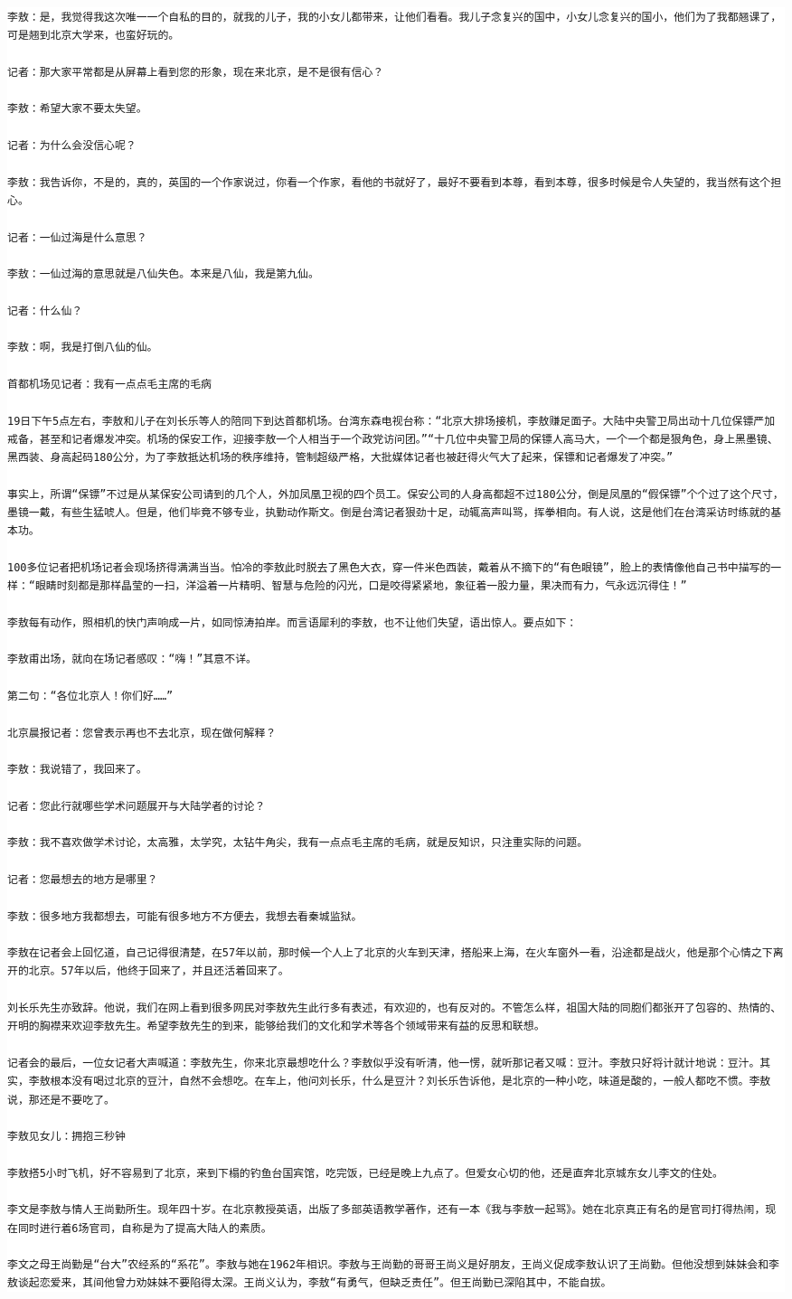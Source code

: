     李敖：是，我觉得我这次唯一一个自私的目的，就我的儿子，我的小女儿都带来，让他们看看。我儿子念复兴的国中，小女儿念复兴的国小，他们为了我都翘课了，可是翘到北京大学来，也蛮好玩的。

    记者：那大家平常都是从屏幕上看到您的形象，现在来北京，是不是很有信心？

    李敖：希望大家不要太失望。

    记者：为什么会没信心呢？

    李敖：我告诉你，不是的，真的，英国的一个作家说过，你看一个作家，看他的书就好了，最好不要看到本尊，看到本尊，很多时候是令人失望的，我当然有这个担心。

    记者：一仙过海是什么意思？

    李敖：一仙过海的意思就是八仙失色。本来是八仙，我是第九仙。

    记者：什么仙？

    李敖：啊，我是打倒八仙的仙。

    首都机场见记者：我有一点点毛主席的毛病

    19日下午5点左右，李敖和儿子在刘长乐等人的陪同下到达首都机场。台湾东森电视台称：“北京大排场接机，李敖赚足面子。大陆中央警卫局出动十几位保镖严加戒备，甚至和记者爆发冲突。机场的保安工作，迎接李敖一个人相当于一个政党访问团。”“十几位中央警卫局的保镖人高马大，一个一个都是狠角色，身上黑墨镜、黑西装、身高起码180公分，为了李敖抵达机场的秩序维持，管制超级严格，大批媒体记者也被赶得火气大了起来，保镖和记者爆发了冲突。”

    事实上，所谓“保镖”不过是从某保安公司请到的几个人，外加凤凰卫视的四个员工。保安公司的人身高都超不过180公分，倒是凤凰的“假保镖”个个过了这个尺寸，墨镜一戴，有些生猛唬人。但是，他们毕竟不够专业，执勤动作斯文。倒是台湾记者狠劲十足，动辄高声叫骂，挥拳相向。有人说，这是他们在台湾采访时练就的基本功。

    100多位记者把机场记者会现场挤得满满当当。怕冷的李敖此时脱去了黑色大衣，穿一件米色西装，戴着从不摘下的“有色眼镜”，脸上的表情像他自己书中描写的一样：“眼睛时刻都是那样晶莹的一扫，洋溢着一片精明、智慧与危险的闪光，口是咬得紧紧地，象征着一股力量，果决而有力，气永远沉得住！”

    李敖每有动作，照相机的快门声响成一片，如同惊涛拍岸。而言语犀利的李敖，也不让他们失望，语出惊人。要点如下：

    李敖甫出场，就向在场记者感叹：“嗨！”其意不详。

    第二句：“各位北京人！你们好……”

    北京晨报记者：您曾表示再也不去北京，现在做何解释？

    李敖：我说错了，我回来了。

    记者：您此行就哪些学术问题展开与大陆学者的讨论？

    李敖：我不喜欢做学术讨论，太高雅，太学究，太钻牛角尖，我有一点点毛主席的毛病，就是反知识，只注重实际的问题。

    记者：您最想去的地方是哪里？

    李敖：很多地方我都想去，可能有很多地方不方便去，我想去看秦城监狱。

    李敖在记者会上回忆道，自己记得很清楚，在57年以前，那时候一个人上了北京的火车到天津，搭船来上海，在火车窗外一看，沿途都是战火，他是那个心情之下离开的北京。57年以后，他终于回来了，并且还活着回来了。

    刘长乐先生亦致辞。他说，我们在网上看到很多网民对李敖先生此行多有表述，有欢迎的，也有反对的。不管怎么样，祖国大陆的同胞们都张开了包容的、热情的、开明的胸襟来欢迎李敖先生。希望李敖先生的到来，能够给我们的文化和学术等各个领域带来有益的反思和联想。

    记者会的最后，一位女记者大声喊道：李敖先生，你来北京最想吃什么？李敖似乎没有听清，他一愣，就听那记者又喊：豆汁。李敖只好将计就计地说：豆汁。其实，李敖根本没有喝过北京的豆汁，自然不会想吃。在车上，他问刘长乐，什么是豆汁？刘长乐告诉他，是北京的一种小吃，味道是酸的，一般人都吃不惯。李敖说，那还是不要吃了。

    李敖见女儿：拥抱三秒钟

    李敖搭5小时飞机，好不容易到了北京，来到下榻的钓鱼台国宾馆，吃完饭，已经是晚上九点了。但爱女心切的他，还是直奔北京城东女儿李文的住处。

    李文是李敖与情人王尚勤所生。现年四十岁。在北京教授英语，出版了多部英语教学著作，还有一本《我与李敖一起骂》。她在北京真正有名的是官司打得热闹，现在同时进行着6场官司，自称是为了提高大陆人的素质。

    李文之母王尚勤是“台大”农经系的“系花”。李敖与她在1962年相识。李敖与王尚勤的哥哥王尚义是好朋友，王尚义促成李敖认识了王尚勤。但他没想到妹妹会和李敖谈起恋爱来，其间他曾力劝妹妹不要陷得太深。王尚义认为，李敖“有勇气，但缺乏责任”。但王尚勤已深陷其中，不能自拔。
